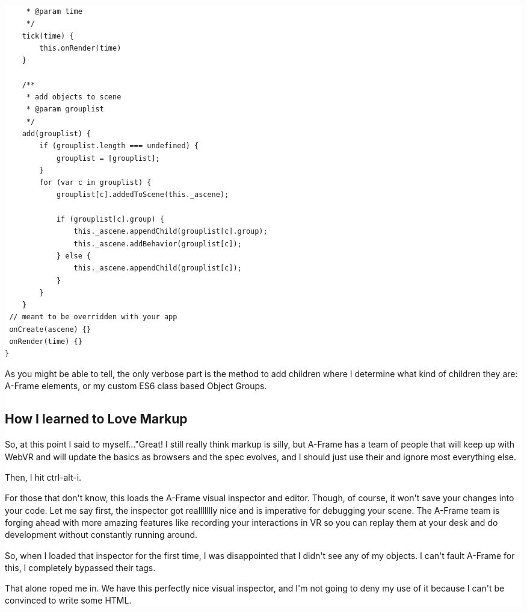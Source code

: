 ```
     * @param time
     */
    tick(time) {
        this.onRender(time)
    }

    /**
     * add objects to scene
     * @param grouplist
     */
    add(grouplist) {
        if (grouplist.length === undefined) {
            grouplist = [grouplist];
        }
        for (var c in grouplist) {
            grouplist[c].addedToScene(this._ascene);

            if (grouplist[c].group) {
                this._ascene.appendChild(grouplist[c].group);
                this._ascene.addBehavior(grouplist[c]);
            } else {
                this._ascene.appendChild(grouplist[c]);
            }
        }
    }
 // meant to be overridden with your app
 onCreate(ascene) {}
 onRender(time) {}
}

```

As you might be able to tell, the only verbose part is the method to add children where I determine what kind of children they are: A-Frame elements, or my custom ES6 class based Object Groups.

## How I learned to Love Markup

So, at this point I said to myself..."Great! I still really think markup is silly, but A-Frame has a team of people that will keep up with WebVR and will update the basics as browsers and the spec evolves, and I should just use their <a-scene> and ignore most everything else.

Then, I hit ctrl-alt-i.

For those that don't know, this loads the A-Frame visual inspector and editor. Though, of course, it won't save your changes into your code. Let me say first, the inspector got reallllllly nice and is imperative for debugging your scene. The A-Frame team is forging ahead with more amazing features like recording your interactions in VR so you can replay them at your desk and do development without constantly running around.

So, when I loaded that inspector for the first time, I was disappointed that I didn't see any of my objects. I can't fault A-Frame for this, I completely bypassed their tags.

That alone roped me in. We have this perfectly nice visual inspector, and I'm not going to deny my use of it because I can't be convinced to write some HTML.
